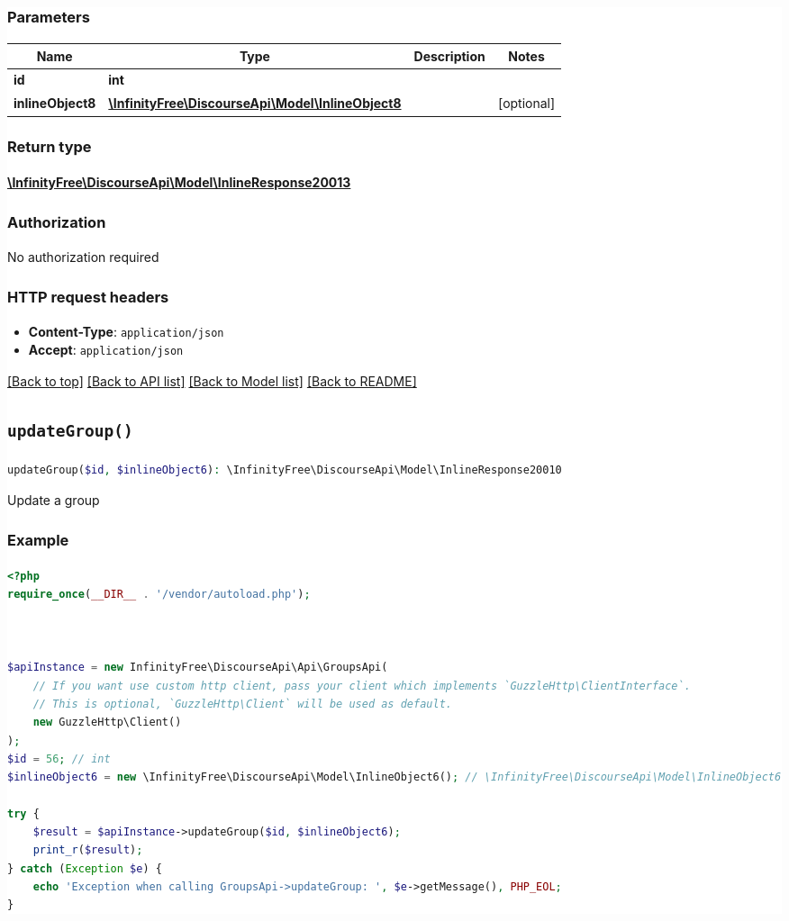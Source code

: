 ### Parameters

Name | Type | Description  | Notes
------------- | ------------- | ------------- | -------------
 **id** | **int**|  |
 **inlineObject8** | [**\InfinityFree\DiscourseApi\Model\InlineObject8**](../Model/InlineObject8.md)|  | [optional]

### Return type

[**\InfinityFree\DiscourseApi\Model\InlineResponse20013**](../Model/InlineResponse20013.md)

### Authorization

No authorization required

### HTTP request headers

- **Content-Type**: `application/json`
- **Accept**: `application/json`

[[Back to top]](#) [[Back to API list]](../../README.md#endpoints)
[[Back to Model list]](../../README.md#models)
[[Back to README]](../../README.md)

## `updateGroup()`

```php
updateGroup($id, $inlineObject6): \InfinityFree\DiscourseApi\Model\InlineResponse20010
```

Update a group

### Example

```php
<?php
require_once(__DIR__ . '/vendor/autoload.php');



$apiInstance = new InfinityFree\DiscourseApi\Api\GroupsApi(
    // If you want use custom http client, pass your client which implements `GuzzleHttp\ClientInterface`.
    // This is optional, `GuzzleHttp\Client` will be used as default.
    new GuzzleHttp\Client()
);
$id = 56; // int
$inlineObject6 = new \InfinityFree\DiscourseApi\Model\InlineObject6(); // \InfinityFree\DiscourseApi\Model\InlineObject6

try {
    $result = $apiInstance->updateGroup($id, $inlineObject6);
    print_r($result);
} catch (Exception $e) {
    echo 'Exception when calling GroupsApi->updateGroup: ', $e->getMessage(), PHP_EOL;
}
```
